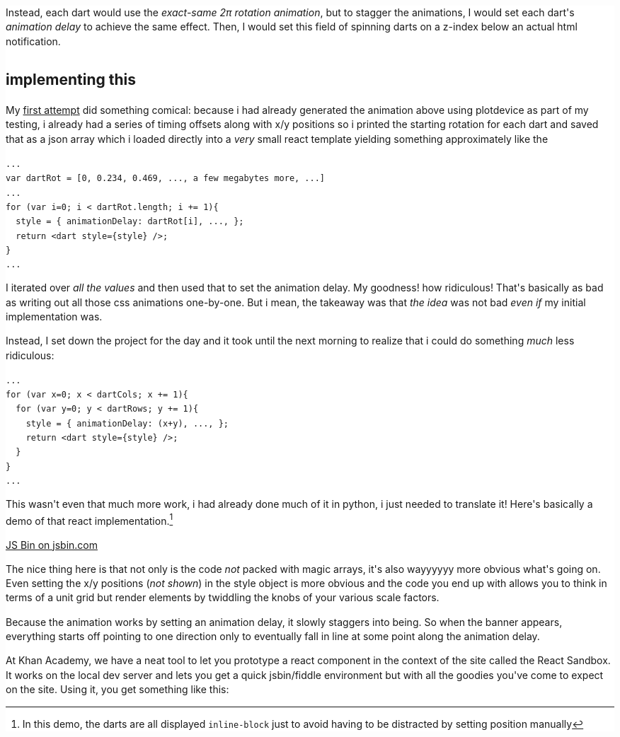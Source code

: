 [^pleasemaildan]: please, feel free to correct me on hn

Instead, each dart would use the *exact-same 2π rotation animation*, but to stagger the animations, I would set each dart's *animation delay* to achieve the same effect. Then, I would set this field of spinning darts on a z-index below an actual html notification.

## implementing this

My [first attempt](https://gist.github.com/nsfmc/fc241d6f97a4b3b5203d/95b38bcc9707128c2b1d0501d22f48d070eea036) did something comical: because i had already generated the animation above using plotdevice as part of my testing, i already had a series of timing offsets along with x/y positions so i printed the starting rotation for each dart and saved that as a json array which i loaded directly into a *very* small react template yielding something approximately like the


    ...
    var dartRot = [0, 0.234, 0.469, ..., a few megabytes more, ...]
    ...
    for (var i=0; i < dartRot.length; i += 1){
      style = { animationDelay: dartRot[i], ..., };
      return <dart style={style} />;
    }
    ...


I iterated over *all the values* and then used that to set the animation delay. My goodness! how ridiculous! That's basically as bad as writing out all those css animations one-by-one. But i mean, the takeaway was that *the idea* was not bad *even if* my initial implementation was.

Instead, I set down the project for the day and it took until the next morning to realize that i could do something *much* less ridiculous:

    ...
    for (var x=0; x < dartCols; x += 1){
      for (var y=0; y < dartRows; y += 1){
        style = { animationDelay: (x+y), ..., };
        return <dart style={style} />;
      }
    }
    ...

This wasn't even that much more work, i had already done much of it in python,  i just needed to translate it! Here's basically a demo of that react implementation.[^democaveat]

[^democaveat]: In this demo, the darts are all displayed `inline-block` just to avoid having to be distracted by setting position manually

<a class="jsbin-embed" href="http://jsbin.com/cemewot/embed?output">JS Bin on jsbin.com</a><script src="http://static.jsbin.com/js/embed.min.js?3.34.0"></script>

The nice thing here is that not only is the code *not* packed with magic arrays, it's also wayyyyyy more obvious what's going on. Even setting the x/y positions (*not shown*) in the style object is more obvious and the code you end up with allows you to think in terms of a unit grid but render elements by twiddling the knobs of your various scale factors.

Because the animation works by setting an animation delay, it slowly staggers into being. So when the banner appears, everything starts off pointing to one direction only to eventually fall in line at some point along the animation delay.

At Khan Academy, we have a neat tool to let you prototype a react component in the context of the site called the React Sandbox. It works on the local dev server and lets you get a quick jsbin/fiddle environment but with all the goodies you've come to expect on the site. Using it, you get something like this:


[^coppa]: let's put it this way, i am *not* a lawyer, but i *do* know that [COPPA](https://www.ftc.gov/tips-advice/business-center/guidance/complying-coppa-frequently-asked-questions) prevents everyone from collecting any personally identifiable information for anyone under 13 (that includes email addresses).
[^purplerain]: > ... "Purple rain," later the title of a 1984 song, album, and film (and the tour that supported both the album and film), from the artist Prince. Although it is not known if there is actually any connection, both Mikel Toombs of The San Diego Union and Bob Kostanczuk of the Post-Tribune have written that Prince got the title directly from "Ventura Highway". Asked to explain the phrase "purple rain" in "Ventura Highway", Gerry Beckley has responded: "You got me". (via [wikipedia](https://en.wikipedia.org/wiki/Ventura_Highway#Legacy))
[^sloperefresh]: A refresher: a slope field (naturally) is the slope (and often magnitude) of a differential equation plotted along a grid. You can use slope fields to build intuition about the nature of first order differential equations, their tangent points, and so forth.
[^1803revisited]: slope fields make up the lion's share of the early weeks of a diff eq class and are by far the least interesting part: all the applied and domain-specific uses of differential equations end up being wayyyyy more interesting.
[^slopedetour]: in a blog post full of detours, i should point out how satisfying it is to end up at an early 'solution' that requires the simplest of computations.
[^divzero]: because it takes the denominator as an argument, `atan2` avoids the standard movie trope of "tricking" the computer by having it try to divide by zero.
[^atan2deets]: specifically, you're going to ask for `radians = Math.atan2(y, -x)`
[^plod]: plotdevice is great! it's a python-based drawing application i'm real fond of. Take a look, you might like it! If you like the idea behind processing but you're whatever on java, then you'll probably enjoy it.
[^crytime]: a crit (not *[that crit](https://en.wikipedia.org/wiki/Criterium)*) is a time to look over design work with your peers, evaluate and discuss what's succeeding, what's not (and for both, *why*), and offer suggestions for how it could communicate what it needs to most efectively.
[^sandhillfootnote]: I mean, we're *already* in the bay area, what sort of blog post from a startup doesn't enthusiastically and vigorously talk and rationalise pivoting as a way of life.
[^herpderp]: who does that? *i* wouldn't do that. who would do such a thing?
[^dhtml]: "...a more elegant weapon for a more civilized age" -- [alec guiness](https://www.youtube.com/watch?v=0aRtupiY9Dw)